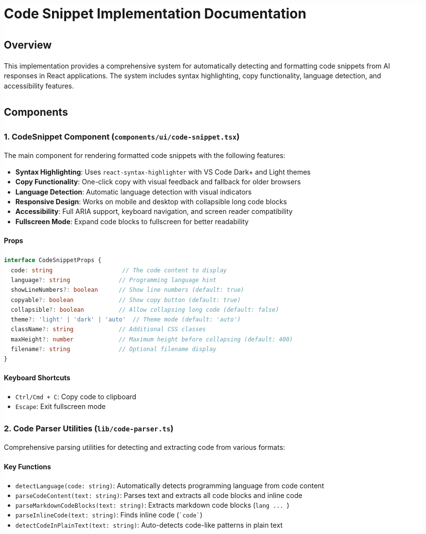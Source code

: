 # Code Snippet Implementation Documentation

## Overview

This implementation provides a comprehensive system for automatically detecting and formatting code snippets from AI responses in React applications. The system includes syntax highlighting, copy functionality, language detection, and accessibility features.

## Components

### 1. CodeSnippet Component (`components/ui/code-snippet.tsx`)

The main component for rendering formatted code snippets with the following features:

- **Syntax Highlighting**: Uses `react-syntax-highlighter` with VS Code Dark+ and Light themes
- **Copy Functionality**: One-click copy with visual feedback and fallback for older browsers
- **Language Detection**: Automatic language detection with visual indicators
- **Responsive Design**: Works on mobile and desktop with collapsible long code blocks
- **Accessibility**: Full ARIA support, keyboard navigation, and screen reader compatibility
- **Fullscreen Mode**: Expand code blocks to fullscreen for better readability

#### Props

```typescript
interface CodeSnippetProps {
  code: string                    // The code content to display
  language?: string              // Programming language hint
  showLineNumbers?: boolean      // Show line numbers (default: true)
  copyable?: boolean             // Show copy button (default: true)
  collapsible?: boolean          // Allow collapsing long code (default: false)
  theme?: 'light' | 'dark' | 'auto'  // Theme mode (default: 'auto')
  className?: string             // Additional CSS classes
  maxHeight?: number             // Maximum height before collapsing (default: 400)
  filename?: string              // Optional filename display
}
```

#### Keyboard Shortcuts

- `Ctrl/Cmd + C`: Copy code to clipboard
- `Escape`: Exit fullscreen mode

### 2. Code Parser Utilities (`lib/code-parser.ts`)

Comprehensive parsing utilities for detecting and extracting code from various formats:

#### Key Functions

- `detectLanguage(code: string)`: Automatically detects programming language from code content
- `parseCodeContent(text: string)`: Parses text and extracts all code blocks and inline code
- `parseMarkdownCodeBlocks(text: string)`: Extracts markdown code blocks (```lang ... ```)
- `parseInlineCode(text: string)`: Finds inline code (`` `code` ``)
- `detectCodeInPlainText(text: string)`: Auto-detects code-like patterns in plain text
